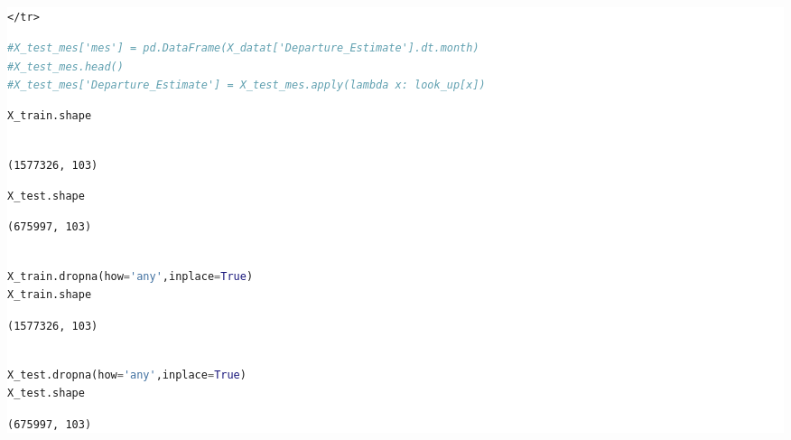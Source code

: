     </tr>
  </tbody>
</table>
</div>




```python
#X_test_mes['mes'] = pd.DataFrame(X_datat['Departure_Estimate'].dt.month)
#X_test_mes.head()
#X_test_mes['Departure_Estimate'] = X_test_mes.apply(lambda x: look_up[x])
```


```python
X_train.shape



```




    (1577326, 103)




```python
X_test.shape

```




    (675997, 103)




```python

X_train.dropna(how='any',inplace=True)
X_train.shape
```




    (1577326, 103)




```python

X_test.dropna(how='any',inplace=True)
X_test.shape
```




    (675997, 103)

